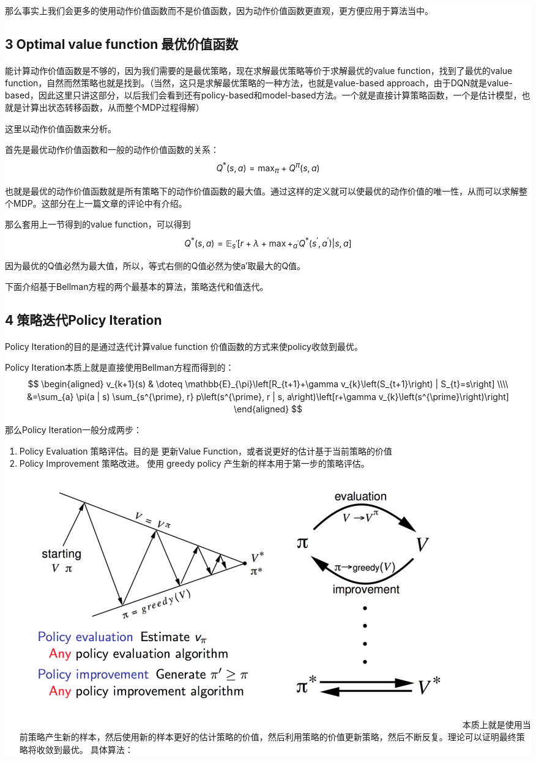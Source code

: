 那么事实上我们会更多的使用动作价值函数而不是价值函数，因为动作价值函数更直观，更方便应用于算法当中。

##  3 Optimal value function 最优价值函数

能计算动作价值函数是不够的，因为我们需要的是最优策略，现在求解最优策略等价于求解最优的value function，找到了最优的value function，自然而然策略也就是找到。（当然，这只是求解最优策略的一种方法，也就是value-based approach，由于DQN就是value-based，因此这里只讲这部分，以后我们会看到还有policy-based和model-based方法。一个就是直接计算策略函数，一个是估计模型，也就是计算出状态转移函数，从而整个MDP过程得解）

这里以动作价值函数来分析。

首先是最优动作价值函数和一般的动作价值函数的关系：
$$ Q^*(s,a)=\max_\pi+Q^\pi(s,a) $$

也就是最优的动作价值函数就是所有策略下的动作价值函数的最大值。通过这样的定义就可以使最优的动作价值的唯一性，从而可以求解整个MDP。这部分在上一篇文章的评论中有介绍。

那么套用上一节得到的value function，可以得到
$$ Q^*(s,a)=\mathbb E_{s^\prime}[r+\lambda+\max+_{a^\prime}Q^*(s^\prime,a^\prime)|s,a] $$

因为最优的Q值必然为最大值，所以，等式右侧的Q值必然为使a′取最大的Q值。

下面介绍基于Bellman方程的两个最基本的算法，策略迭代和值迭代。

## 4 策略迭代Policy Iteration

Policy Iteration的目的是通过迭代计算value function 价值函数的方式来使policy收敛到最优。

Policy Iteration本质上就是直接使用Bellman方程而得到的：
$$
\begin{aligned} 
v_{k+1}(s) & \doteq \mathbb{E}_{\pi}\left[R_{t+1}+\gamma v_{k}\left(S_{t+1}\right) | S_{t}=s\right] \\\\ 
&=\sum_{a} \pi(a | s) \sum_{s^{\prime}, r} p\left(s^{\prime}, r | s, a\right)\left[r+\gamma v_{k}\left(s^{\prime}\right)\right] 
\end{aligned}
$$

那么Policy Iteration一般分成两步：

1.  Policy Evaluation 策略评估。目的是 更新Value Function，或者说更好的估计基于当前策略的价值
2.  Policy Improvement 策略改进。 使用 greedy policy 产生新的样本用于第一步的策略评估。
![](/pic/14/1.png)
本质上就是使用当前策略产生新的样本，然后使用新的样本更好的估计策略的价值，然后利用策略的价值更新策略，然后不断反复。理论可以证明最终策略将收敛到最优。
具体算法：